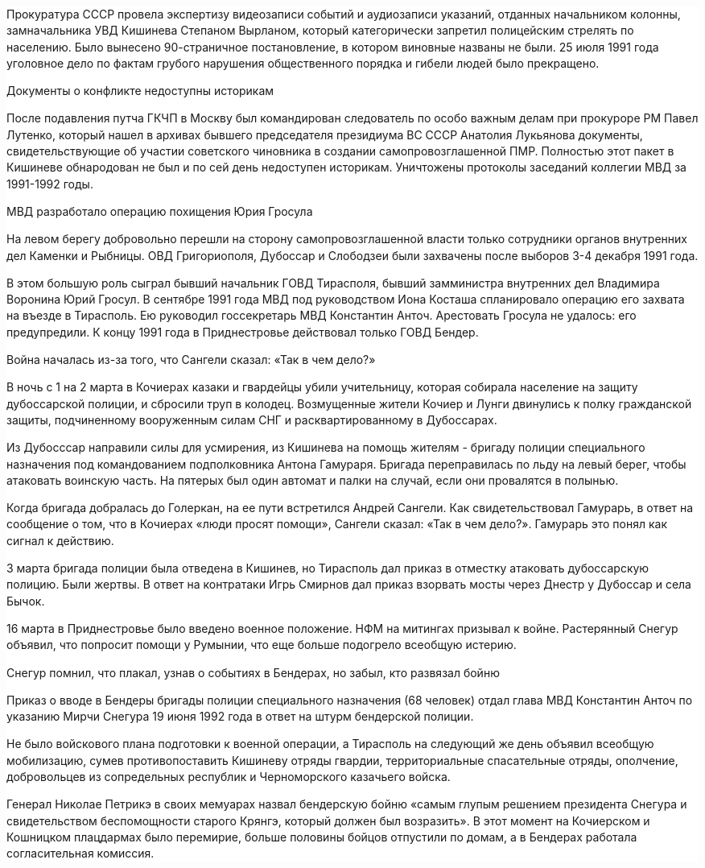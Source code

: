Прокуратура СССР провела экспертизу видеозаписи событий и аудиозаписи указаний, отданных начальником колонны, замначальника УВД Кишинева Степаном Вырланом, который категорически запретил полицейским стрелять по населению. Было вынесено 90-страничное постановление, в котором виновные названы не были. 25 июля 1991 года уголовное дело по фактам грубого нарушения общественного порядка и гибели людей было прекращено.

Документы о конфликте недоступны историкам

После подавления путча ГКЧП в Москву был командирован следователь по особо важным делам при прокуроре РМ Павел Лутенко, который нашел в архивах бывшего председателя президиума ВС СССР Анатолия Лукьянова документы, свидетельствующие об участии советского чиновника в создании самопровозглашенной ПМР. Полностью этот пакет в Кишиневе обнародован не был и по сей день недоступен историкам. Уничтожены протоколы заседаний коллегии МВД за 1991-1992 годы.

МВД разработало операцию похищения Юрия Гросула

На левом берегу добровольно перешли на сторону самопровозглашенной власти только сотрудники органов внутренних дел Каменки и Рыбницы. ОВД Григориополя, Дубоссар и Слободзеи были захвачены после выборов 3-4 декабря 1991 года.

В этом большую роль сыграл бывший начальник ГОВД Тирасполя, бывший замминистра внутренних дел Владимира Воронина Юрий Гросул. В сентябре 1991 года МВД под руководством Иона Косташа спланировало операцию его захвата на въезде в Тирасполь. Ею руководил госсекретарь МВД Константин Анточ. Арестовать Гросула не удалось: его предупредили. К концу 1991 года в Приднестровье действовал только ГОВД Бендер.

Война началась из-за того, что Сангели сказал: «Так в чем дело?»

В ночь с 1 на 2 марта в Кочиерах казаки и гвардейцы убили учительницу, которая собирала население на защиту дубоссарской полиции, и сбросили труп в колодец. Возмущенные жители Кочиер и Лунги двинулись к полку гражданской защиты, подчиненному вооруженным силам СНГ и расквартированному в Дубоссарах.

Из Дубосссар направили силы для усмирения, из Кишинева на помощь жителям - бригаду полиции специального назначения под командованием подполковника Антона Гамураря. Бригада переправилась по льду на левый берег, чтобы атаковать воинскую часть. На пятерых был один автомат и палки на случай, если они провалятся в полынью.

Когда бригада добралась до Голеркан, на ее пути встретился Андрей Сангели. Как свидетельствовал Гамурарь, в ответ на сообщение о том, что в Кочиерах «люди просят помощи», Сангели сказал: «Так в чем дело?». Гамурарь это понял как сигнал к действию.

3 марта бригада полиции была отведена в Кишинев, но Тирасполь дал приказ в отместку атаковать дубоссарскую полицию. Были жертвы. В ответ на контратаки Игрь Смирнов дал приказ взорвать мосты через Днестр у Дубоссар и села Бычок.

16 марта в Приднестровье было введено военное положение. НФМ на митингах призывал к войне. Растерянный Снегур объявил, что попросит помощи у Румынии, что еще больше подогрело всеобщую истерию.

Снегур помнил, что плакал, узнав о событиях в Бендерах, но забыл, кто развязал бойню

Приказ о вводе в Бендеры бригады полиции специального назначения (68 человек) отдал глава МВД Константин Анточ по указанию Мирчи Снегура 19 июня 1992 года в ответ на штурм бендерской полиции.

Не было войскового плана подготовки к военной операции, а Тирасполь на следующий же день объявил всеобщую мобилизацию, сумев противопоставить Кишиневу отряды гвардии, территориальные спасательные отряды, ополчение, добровольцев из сопредельных республик и Черноморского казачьего войска.

Генерал Николае Петрикэ в своих мемуарах назвал бендерскую бойню «самым глупым решением президента Снегура и свидетельством беспомощности старого Крянгэ, который должен был возразить». В этот момент на Кочиерском и Кошницком плацдармах было перемирие, больше половины бойцов отпустили по домам, а в Бендерах работала согласительная комиссия.

